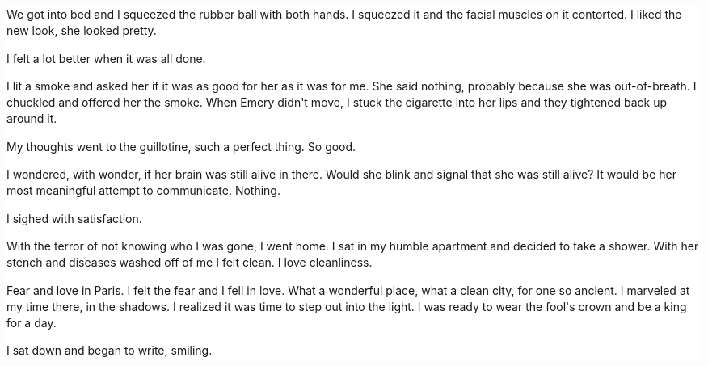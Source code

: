 We got into bed and I squeezed the rubber ball with both hands. I squeezed it and the facial muscles on it contorted. I liked the new look, she looked pretty.

I felt a lot better when it was all done.

I lit a smoke and asked her if it was as good for her as it was for me. She said nothing, probably because she was out-of-breath. I chuckled and offered her the smoke. When Emery didn't move, I stuck the cigarette into her lips and they tightened back up around it.

My thoughts went to the guillotine, such a perfect thing. So good.

I wondered, with wonder, if her brain was still alive in there. Would she blink and signal that she was still alive? It would be her most meaningful attempt to communicate. Nothing.

I sighed with satisfaction.

With the terror of not knowing who I was gone, I went home. I sat in my humble apartment and decided to take a shower. With her stench and diseases washed off of me I felt clean. I love cleanliness.

Fear and love in Paris. I felt the fear and I fell in love. What a wonderful place, what a clean city, for one so ancient. I marveled at my time there, in the shadows. I realized it was time to step out into the light. I was ready to wear the fool's crown and be a king for a day.

I sat down and began to write, smiling.